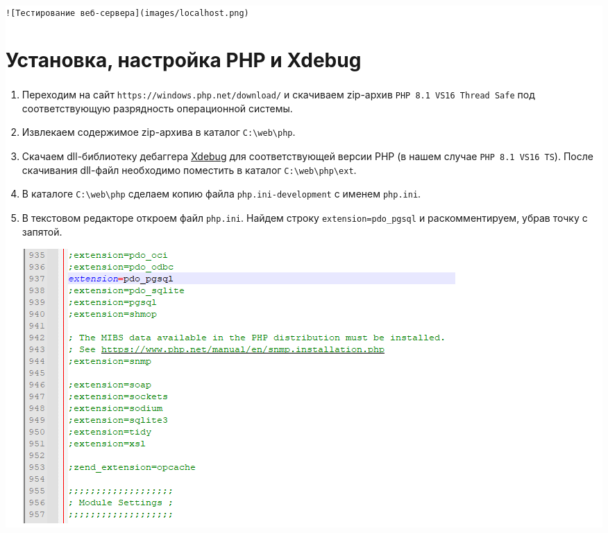     ![Тестирование веб-сервера](images/localhost.png)

# Установка, настройка PHP и Xdebug

1. Переходим на сайт `https://windows.php.net/download/` и скачиваем zip-архив 
`PHP 8.1 VS16 Thread Safe` под соответствующую разрядность операционной системы.

2. Извлекаем содержимое zip-архива в каталог `C:\web\php`.

3. Скачаем dll-библиотеку дебаггера [Xdebug](https://xdebug.org/download) для
соответствующей версии PHP (в нашем случае `PHP 8.1 VS16 TS`). После скачивания
dll-файл необходимо поместить в каталог `C:\web\php\ext`.

4. В каталоге `C:\web\php` сделаем копию файла `php.ini-development` с именем
`php.ini`.

5. В текстовом редакторе откроем файл `php.ini`. Найдем строку 
`extension=pdo_pgsql` и раскомментируем, убрав точку с запятой.

    ![Подключаем библиотеку PDO для Postgres](images/pdo-pgsql.png)
